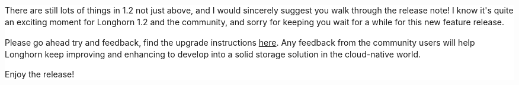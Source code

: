 There are still lots of things in 1.2 not just above, and I would sincerely suggest you walk through the release note! I know it's quite an exciting moment for Longhorn 1.2 and the community, and sorry for keeping you wait for a while for this new feature release.

Please go ahead try and feedback, find the upgrade instructions [here](https://longhorn.io/docs/1.2.2/deploy/upgrade/). Any feedback from the community users will help Longhorn keep improving and enhancing to develop into a solid storage solution in the cloud-native world.

Enjoy the release!
